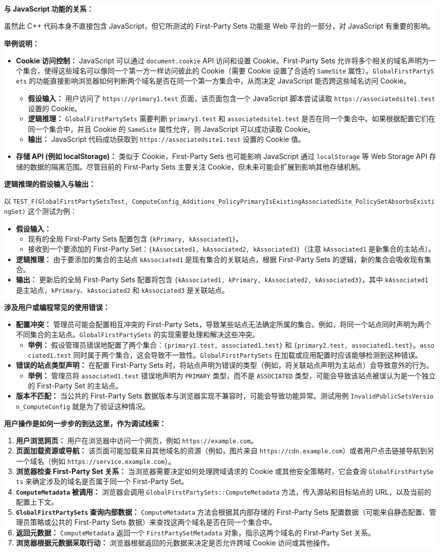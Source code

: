 **与 JavaScript 功能的关系：**

虽然此 C++ 代码本身不直接包含 JavaScript，但它所测试的 First-Party Sets 功能是 Web 平台的一部分，对 JavaScript 有重要的影响。

**举例说明：**

* **Cookie 访问控制：** JavaScript 可以通过 `document.cookie` API 访问和设置 Cookie。First-Party Sets 允许将多个相关的域名声明为一个集合，使得这些域名可以像同一个第一方一样访问彼此的 Cookie（需要 Cookie 设置了合适的 `SameSite` 属性）。`GlobalFirstPartySets` 的功能直接影响浏览器如何判断两个域名是否在同一个第一方集合中，从而决定 JavaScript 能否跨这些域名访问 Cookie。
    * **假设输入：** 用户访问了 `https://primary1.test` 页面，该页面包含一个 JavaScript 脚本尝试读取 `https://associatedsite1.test` 设置的 Cookie。
    * **逻辑推理：** `GlobalFirstPartySets` 需要判断 `primary1.test` 和 `associatedsite1.test` 是否在同一个集合中。如果根据配置它们在同一个集合中，并且 Cookie 的 `SameSite` 属性允许，则 JavaScript 可以成功读取 Cookie。
    * **输出：** JavaScript 代码成功获取到 `https://associatedsite1.test` 设置的 Cookie 值。

* **存储 API (例如 localStorage)：** 类似于 Cookie，First-Party Sets 也可能影响 JavaScript 通过 `localStorage` 等 Web Storage API 存储的数据的隔离范围。尽管目前的 First-Party Sets 主要关注 Cookie，但未来可能会扩展到影响其他存储机制。

**逻辑推理的假设输入与输出：**

以 `TEST_F(GlobalFirstPartySetsTest, ComputeConfig_Additions_PolicyPrimaryIsExistingAssociatedSite_PolicySetAbsorbsExistingSet)` 这个测试为例：

* **假设输入：**
    * 现有的全局 First-Party Sets 配置包含 `{kPrimary, kAssociated1}`。
    * 接收到一个要添加的 First-Party Set：`{kAssociated1, kAssociated2, kAssociated3}`（注意 `kAssociated1` 是新集合的主站点）。
* **逻辑推理：**  由于要添加的集合的主站点 `kAssociated1` 是现有集合的关联站点，根据 First-Party Sets 的逻辑，新的集合会吸收现有集合。
* **输出：** 更新后的全局 First-Party Sets 配置将包含 `{kAssociated1, kPrimary, kAssociated2, kAssociated3}`，其中 `kAssociated1` 是主站点，`kPrimary`、`kAssociated2` 和 `kAssociated3` 是关联站点。

**涉及用户或编程常见的使用错误：**

* **配置冲突：** 管理员可能会配置相互冲突的 First-Party Sets，导致某些站点无法确定所属的集合。例如，将同一个站点同时声明为两个不同集合的主站点。`GlobalFirstPartySets` 的实现需要处理和解决这些冲突。
    * **举例：** 假设管理员错误地配置了两个集合：`{primary1.test, associated1.test}` 和 `{primary2.test, associated1.test}`。`associated1.test` 同时属于两个集合，这会导致不一致性。`GlobalFirstPartySets` 在加载或应用配置时应该能够检测到这种错误。
* **错误的站点类型声明：**  在配置 First-Party Sets 时，将站点声明为错误的类型（例如，将关联站点声明为主站点）会导致意外的行为。
    * **举例：** 管理员将 `associated1.test` 错误地声明为 `PRIMARY` 类型，而不是 `ASSOCIATED` 类型，可能会导致该站点被误认为是一个独立的 First-Party Set 的主站点。
* **版本不匹配：**  当公共的 First-Party Sets 数据版本与浏览器实现不兼容时，可能会导致功能异常。测试用例 `InvalidPublicSetsVersion_ComputeConfig` 就是为了验证这种情况。

**用户操作是如何一步步的到达这里，作为调试线索：**

1. **用户浏览网页：** 用户在浏览器中访问一个网页，例如 `https://example.com`。
2. **页面加载资源或导航：** 该页面可能加载来自其他域名的资源（例如，图片来自 `https://cdn.example.com`）或者用户点击链接导航到另一个域名（例如 `https://service.example.com`）。
3. **浏览器检查 First-Party Set 关系：**  当浏览器需要决定如何处理跨域请求的 Cookie 或其他安全策略时，它会查询 `GlobalFirstPartySets` 来确定涉及的域名是否属于同一个 First-Party Set。
4. **`ComputeMetadata` 被调用：**  浏览器会调用 `GlobalFirstPartySets::ComputeMetadata` 方法，传入源站和目标站点的 URL，以及当前的配置上下文。
5. **`GlobalFirstPartySets` 查询内部数据：**  `ComputeMetadata` 方法会根据其内部存储的 First-Party Sets 配置数据（可能来自静态配置、管理员策略或公共的 First-Party Sets 数据）来查找这两个域名是否在同一个集合中。
6. **返回元数据：**  `ComputeMetadata` 返回一个 `FirstPartySetMetadata` 对象，指示这两个域名的 First-Party Set 关系。
7. **浏览器根据元数据采取行动：** 浏览器根据返回的元数据来决定是否允许跨域 Cookie 访问或其他操作。
